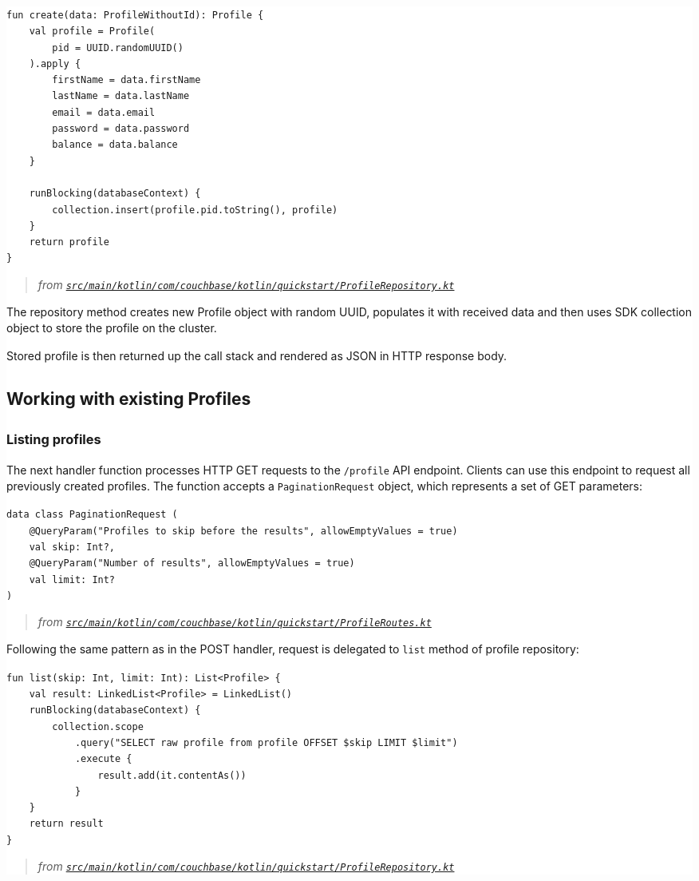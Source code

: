```
fun create(data: ProfileWithoutId): Profile {
    val profile = Profile(
        pid = UUID.randomUUID()
    ).apply {
        firstName = data.firstName
        lastName = data.lastName
        email = data.email
        password = data.password
        balance = data.balance
    }

    runBlocking(databaseContext) {
        collection.insert(profile.pid.toString(), profile)
    }
    return profile
}
```
> _from [`src/main/kotlin/com/couchbase/kotlin/quickstart/ProfileRepository.kt`](https://github.com/couchbase-examples/kotlin-quickstart/blob/main/src/main/kotlin/com/couchbase/kotlin/quickstart/ProfileRepository.kt)_

The repository method creates new Profile object with random UUID, populates it with received data and then uses SDK collection object to store the profile on the cluster.

Stored profile is then returned up the call stack and rendered as JSON in HTTP response body.

## Working with existing Profiles

### Listing profiles

The next handler function processes HTTP GET requests to the `/profile` API endpoint.
Clients can use this endpoint to request all previously created profiles.
The function accepts a `PaginationRequest` object, which represents a set of GET parameters:
```
data class PaginationRequest (
    @QueryParam("Profiles to skip before the results", allowEmptyValues = true)
    val skip: Int?,
    @QueryParam("Number of results", allowEmptyValues = true)
    val limit: Int?
)
```
> _from [`src/main/kotlin/com/couchbase/kotlin/quickstart/ProfileRoutes.kt`](https://github.com/couchbase-examples/kotlin-quickstart/blob/main/src/main/kotlin/com/couchbase/kotlin/quickstart/ProfileRoutes.kt)_

Following the same pattern as in the POST handler, request is delegated to `list` method of profile repository:
```
fun list(skip: Int, limit: Int): List<Profile> {
    val result: LinkedList<Profile> = LinkedList()
    runBlocking(databaseContext) {
        collection.scope
            .query("SELECT raw profile from profile OFFSET $skip LIMIT $limit")
            .execute {
                result.add(it.contentAs())
            }
    }
    return result
}
```
> _from [`src/main/kotlin/com/couchbase/kotlin/quickstart/ProfileRepository.kt`](https://github.com/couchbase-examples/kotlin-quickstart/blob/main/src/main/kotlin/com/couchbase/kotlin/quickstart/ProfileRepository.kt)_
